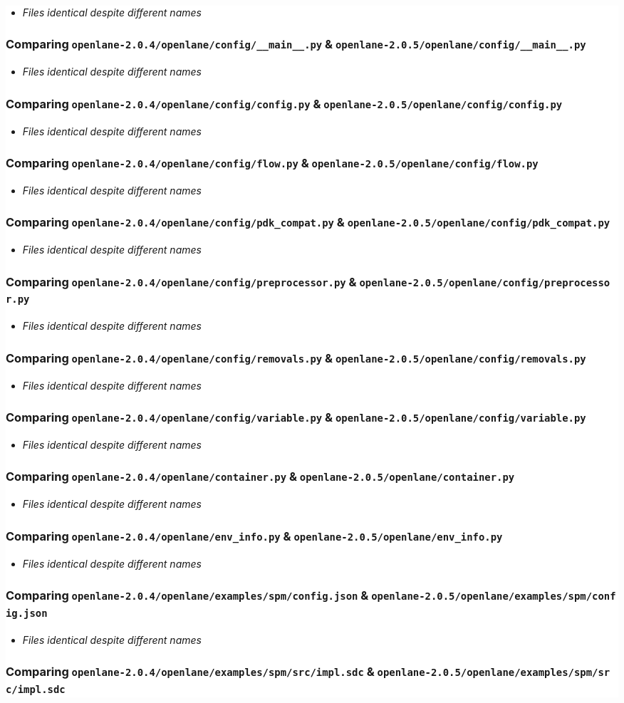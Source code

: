  * *Files identical despite different names*

### Comparing `openlane-2.0.4/openlane/config/__main__.py` & `openlane-2.0.5/openlane/config/__main__.py`

 * *Files identical despite different names*

### Comparing `openlane-2.0.4/openlane/config/config.py` & `openlane-2.0.5/openlane/config/config.py`

 * *Files identical despite different names*

### Comparing `openlane-2.0.4/openlane/config/flow.py` & `openlane-2.0.5/openlane/config/flow.py`

 * *Files identical despite different names*

### Comparing `openlane-2.0.4/openlane/config/pdk_compat.py` & `openlane-2.0.5/openlane/config/pdk_compat.py`

 * *Files identical despite different names*

### Comparing `openlane-2.0.4/openlane/config/preprocessor.py` & `openlane-2.0.5/openlane/config/preprocessor.py`

 * *Files identical despite different names*

### Comparing `openlane-2.0.4/openlane/config/removals.py` & `openlane-2.0.5/openlane/config/removals.py`

 * *Files identical despite different names*

### Comparing `openlane-2.0.4/openlane/config/variable.py` & `openlane-2.0.5/openlane/config/variable.py`

 * *Files identical despite different names*

### Comparing `openlane-2.0.4/openlane/container.py` & `openlane-2.0.5/openlane/container.py`

 * *Files identical despite different names*

### Comparing `openlane-2.0.4/openlane/env_info.py` & `openlane-2.0.5/openlane/env_info.py`

 * *Files identical despite different names*

### Comparing `openlane-2.0.4/openlane/examples/spm/config.json` & `openlane-2.0.5/openlane/examples/spm/config.json`

 * *Files identical despite different names*

### Comparing `openlane-2.0.4/openlane/examples/spm/src/impl.sdc` & `openlane-2.0.5/openlane/examples/spm/src/impl.sdc`
